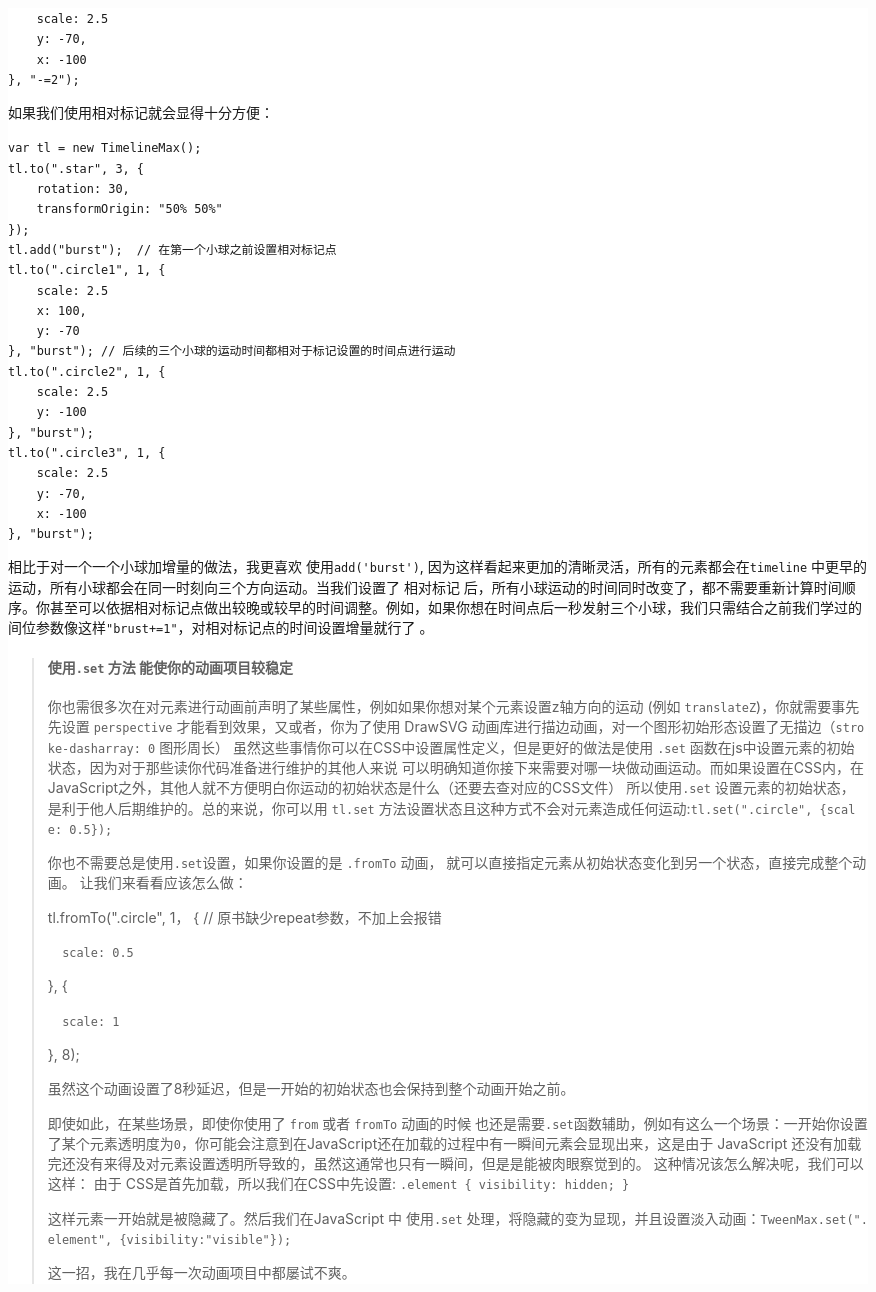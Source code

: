 		scale: 2.5
		y: -70,
		x: -100
	}, "-=2");

如果我们使用相对标记就会显得十分方便：

	var tl = new TimelineMax();
	tl.to(".star", 3, {
		rotation: 30,
		transformOrigin: "50% 50%"
	});
	tl.add("burst");  // 在第一个小球之前设置相对标记点
	tl.to(".circle1", 1, {
		scale: 2.5
		x: 100,
		y: -70
	}, "burst"); // 后续的三个小球的运动时间都相对于标记设置的时间点进行运动
	tl.to(".circle2", 1, {
		scale: 2.5
		y: -100
	}, "burst");
	tl.to(".circle3", 1, {
		scale: 2.5
		y: -70,
		x: -100
	}, "burst");

相比于对一个一个小球加增量的做法，我更喜欢 使用`add('burst')`, 因为这样看起来更加的清晰灵活，所有的元素都会在`timeline` 中更早的运动，所有小球都会在同一时刻向三个方向运动。当我们设置了 相对标记 后，所有小球运动的时间同时改变了，都不需要重新计算时间顺序。你甚至可以依据相对标记点做出较晚或较早的时间调整。例如，如果你想在时间点后一秒发射三个小球，我们只需结合之前我们学过的间位参数像这样`"brust+=1"`，对相对标记点的时间设置增量就行了 。

> #### 使用`.set` 方法 能使你的动画项目较稳定
> 
> 你也需很多次在对元素进行动画前声明了某些属性，例如如果你想对某个元素设置z轴方向的运动 (例如 `translateZ`)，你就需要事先先设置 `perspective` 才能看到效果，又或者，你为了使用 DrawSVG 动画库进行描边动画，对一个图形初始形态设置了无描边（`stroke-dasharray: 0` 图形周长） 虽然这些事情你可以在CSS中设置属性定义，但是更好的做法是使用 `.set` 函数在js中设置元素的初始状态，因为对于那些读你代码准备进行维护的其他人来说  可以明确知道你接下来需要对哪一块做动画运动。而如果设置在CSS内，在JavaScript之外，其他人就不方便明白你运动的初始状态是什么（还要去查对应的CSS文件） 所以使用`.set` 设置元素的初始状态，是利于他人后期维护的。总的来说，你可以用 `tl.set` 方法设置状态且这种方式不会对元素造成任何运动:`tl.set(".circle", {scale: 0.5});`
>
> 你也不需要总是使用`.set`设置，如果你设置的是 `.fromTo` 动画， 就可以直接指定元素从初始状态变化到另一个状态，直接完成整个动画。 让我们来看看应该怎么做：
>
>	tl.fromTo(".circle", 1， { // 原书缺少repeat参数，不加上会报错
> 
>		scale: 0.5
> 
>	}, {
> 	
> 		scale: 1
>
> 	}, 8);
>
> 虽然这个动画设置了8秒延迟，但是一开始的初始状态也会保持到整个动画开始之前。
> 
> 即使如此，在某些场景，即使你使用了 `from` 或者 `fromTo` 动画的时候 也还是需要`.set`函数辅助，例如有这么一个场景：一开始你设置了某个元素透明度为`0`，你可能会注意到在JavaScript还在加载的过程中有一瞬间元素会显现出来，这是由于 JavaScript 还没有加载完还没有来得及对元素设置透明所导致的，虽然这通常也只有一瞬间，但是是能被肉眼察觉到的。 这种情况该怎么解决呢，我们可以这样： 由于 CSS是首先加载，所以我们在CSS中先设置:
> `.element { visibility: hidden; }`
> 
> 这样元素一开始就是被隐藏了。然后我们在JavaScript 中 使用`.set` 处理，将隐藏的变为显现，并且设置淡入动画：`TweenMax.set(".element", {visibility:"visible"});`
> 
> 这一招，我在几乎每一次动画项目中都屡试不爽。
